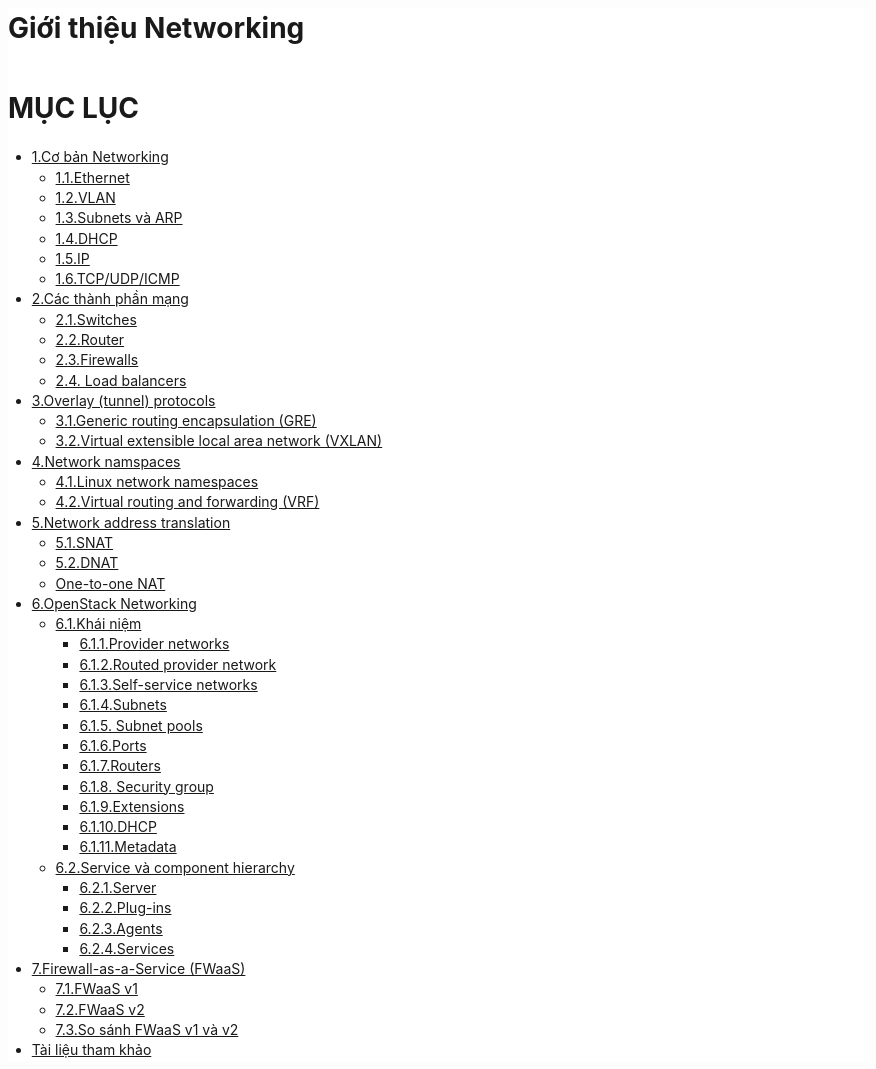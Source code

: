 # Giới thiệu Networking


# MỤC LỤC
- [1.Cơ bản Networking](#1)
	- [1.1.Ethernet](#1.1)
	- [1.2.VLAN](#1.2)
	- [1.3.Subnets và ARP](#1.3)
	- [1.4.DHCP](#1.4)
	- [1.5.IP](#1.5)
	- [1.6.TCP/UDP/ICMP](#1.6)
- [2.Các thành phần mạng](#2)
	- [2.1.Switches](#2.1)
	- [2.2.Router](#2.2)
	- [2.3.Firewalls](#2.3)
	- [2.4. Load balancers](#2.4)
- [3.Overlay (tunnel) protocols](#3)
	- [3.1.Generic routing encapsulation (GRE)](#3.1)
	- [3.2.Virtual extensible local area network (VXLAN)](#3.2)
- [4.Network namspaces](#4)
	- [4.1.Linux network namespaces](#4.1)
	- [4.2.Virtual routing and forwarding (VRF)](#4.2)
- [5.Network address translation](#5)
	- [5.1.SNAT](#5.1)
	- [5.2.DNAT](#5.2)
	- [One-to-one NAT](#5.3)
- [6.OpenStack Networking](#6)
	- [6.1.Khái niệm](#6.1)
		- [6.1.1.Provider networks](#6.1.1)
		- [6.1.2.Routed provider network](#6.1.2)
		- [6.1.3.Self-service networks](#6.1.3)
		- [6.1.4.Subnets](#6.1.4)
		- [6.1.5. Subnet pools](#6.1.5)
		- [6.1.6.Ports](#6.1.6)
		- [6.1.7.Routers](#6.1.7)
		- [6.1.8. Security group](#6.1.8)
		- [6.1.9.Extensions](#6.1.9)
		- [6.1.10.DHCP](#6.1.10)
		- [6.1.11.Metadata](#6.1.11)
	- [6.2.Service và component hierarchy](#6.2)
		- [6.2.1.Server](#6.2.1)
		- [6.2.2.Plug-ins](#6.2.2)
		- [6.2.3.Agents](#6.2.3)
		- [6.2.4.Services](#6.2.4)
- [7.Firewall-as-a-Service (FWaaS)](#7)
	- [7.1.FWaaS v1](#7.1)
	- [7.2.FWaaS v2](#7.2)
	- [7.3.So sánh FWaaS v1 và v2](#7.3)
- [Tài liệu tham khảo](#tailieuthamkhao)
